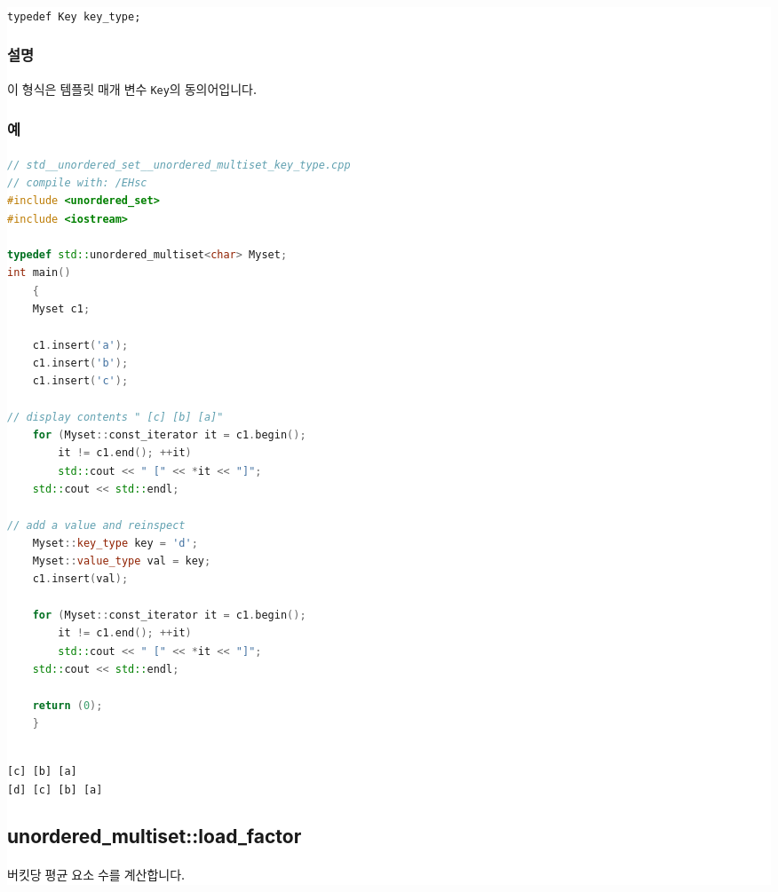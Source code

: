 ```  
typedef Key key_type;  
```  
  
### <a name="remarks"></a>설명  
 이 형식은 템플릿 매개 변수 `Key`의 동의어입니다.  
  
### <a name="example"></a>예  
  
```cpp  
// std__unordered_set__unordered_multiset_key_type.cpp   
// compile with: /EHsc   
#include <unordered_set>   
#include <iostream>   
  
typedef std::unordered_multiset<char> Myset;   
int main()   
    {   
    Myset c1;   
  
    c1.insert('a');   
    c1.insert('b');   
    c1.insert('c');   
  
// display contents " [c] [b] [a]"   
    for (Myset::const_iterator it = c1.begin();   
        it != c1.end(); ++it)   
        std::cout << " [" << *it << "]";   
    std::cout << std::endl;   
  
// add a value and reinspect   
    Myset::key_type key = 'd';   
    Myset::value_type val = key;   
    c1.insert(val);   
  
    for (Myset::const_iterator it = c1.begin();   
        it != c1.end(); ++it)   
        std::cout << " [" << *it << "]";   
    std::cout << std::endl;   
  
    return (0);   
    }  
  
```  
  
```Output  
[c] [b] [a]  
[d] [c] [b] [a]  
```  
  
##  <a name="load_factor"></a>  unordered_multiset::load_factor  
 버킷당 평균 요소 수를 계산합니다.  
  